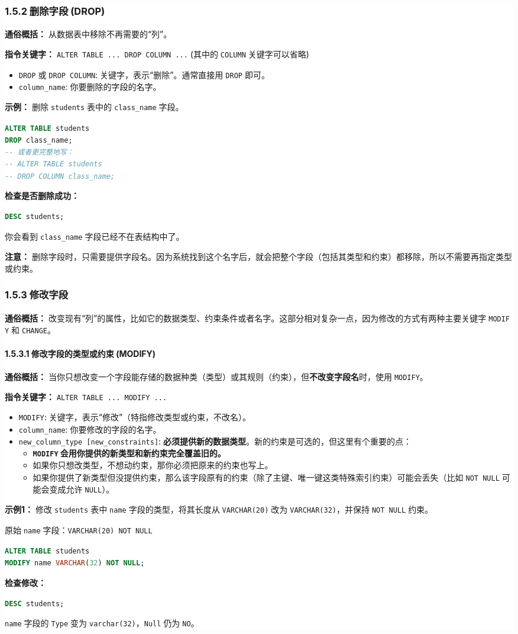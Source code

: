 ### 1.5.2 删除字段 (DROP)

**通俗概括：** 从数据表中移除不再需要的“列”。

**指令关键字：** `ALTER TABLE ... DROP COLUMN ...` (其中的 `COLUMN` 关键字可以省略)

*   `DROP` 或 `DROP COLUMN`: 关键字，表示“删除”。通常直接用 `DROP` 即可。
*   `column_name`: 你要删除的字段的名字。

**示例：** 删除 `students` 表中的 `class_name` 字段。

```sql
ALTER TABLE students
DROP class_name;
-- 或者更完整地写：
-- ALTER TABLE students
-- DROP COLUMN class_name;
```

**检查是否删除成功：**

```sql
DESC students;
```
你会看到 `class_name` 字段已经不在表结构中了。

**注意：** 删除字段时，只需要提供字段名。因为系统找到这个名字后，就会把整个字段（包括其类型和约束）都移除，所以不需要再指定类型或约束。

### 1.5.3 修改字段

**通俗概括：** 改变现有“列”的属性，比如它的数据类型、约束条件或者名字。这部分相对复杂一点，因为修改的方式有两种主要关键字 `MODIFY` 和 `CHANGE`。

#### 1.5.3.1 修改字段的类型或约束 (MODIFY)

**通俗概括：** 当你只想改变一个字段能存储的数据种类（类型）或其规则（约束），但**不改变字段名**时，使用 `MODIFY`。

**指令关键字：** `ALTER TABLE ... MODIFY ...`

*   `MODIFY`: 关键字，表示“修改”（特指修改类型或约束，不改名）。
*   `column_name`: 你要修改的字段的名字。
*   `new_column_type [new_constraints]`: **必须提供新的数据类型**。新的约束是可选的，但这里有个重要的点：
    *   **`MODIFY` 会用你提供的新类型和新约束完全覆盖旧的。**
    *   如果你只想改类型，不想动约束，那你必须把原来的约束也写上。
    *   如果你提供了新类型但没提供约束，那么该字段原有的约束（除了主键、唯一键这类特殊索引约束）可能会丢失（比如 `NOT NULL` 可能会变成允许 `NULL`）。

**示例1：** 修改 `students` 表中 `name` 字段的类型，将其长度从 `VARCHAR(20)` 改为 `VARCHAR(32)`，并保持 `NOT NULL` 约束。

原始 `name` 字段：`VARCHAR(20) NOT NULL`

```sql
ALTER TABLE students
MODIFY name VARCHAR(32) NOT NULL;
```

**检查修改：**
```sql
DESC students;
```
`name` 字段的 `Type` 变为 `varchar(32)`，`Null` 仍为 `NO`。
